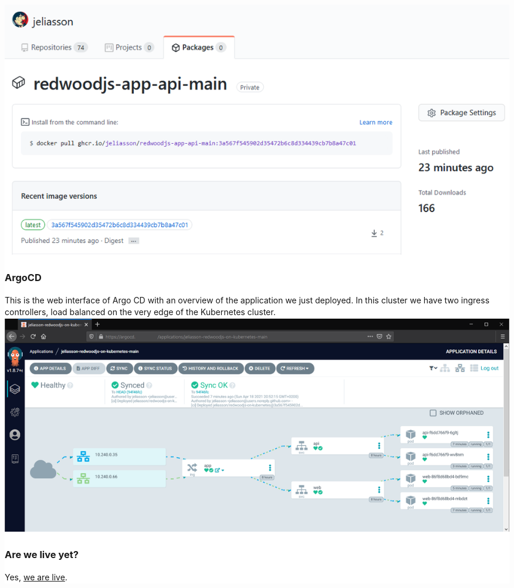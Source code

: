 ![Github Container Registry](docs/assets/github-container-registry.png "Github Container Registry")

### ArgoCD
This is the web interface of Argo CD with an overview of the application we just deployed. In this cluster we have two ingress controllers, load balanced on the very edge of the Kubernetes cluster.
![ArgoCD deployment](docs/assets/argocd.png "ArgoCD deployment")

### Are we live yet?
Yes, [we are live](https://jeliasson-redwoodjs-on-kubernetes.51.105.102.164.nip.io/).
